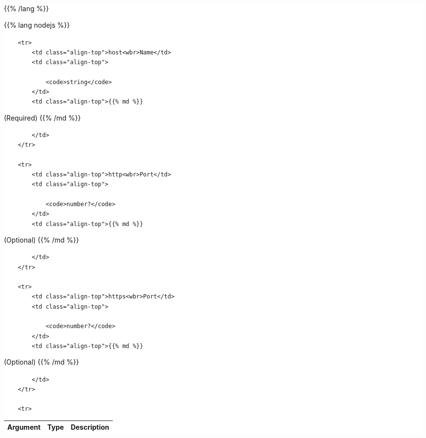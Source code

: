 
{{% /lang %}}


{{% lang nodejs %}}


<table class="ml-6">
    <thead>
        <tr>
            <th>Argument</th>
            <th>Type</th>
            <th>Description</th>
        </tr>
    </thead>
    <tbody>
    
        <tr>
            <td class="align-top">host<wbr>Name</td>
            <td class="align-top">
                
                <code>string</code>
            </td>
            <td class="align-top">{{% md %}} 
 (Required)
 {{% /md %}}

            
            </td>
        </tr>
    
        <tr>
            <td class="align-top">http<wbr>Port</td>
            <td class="align-top">
                
                <code>number?</code>
            </td>
            <td class="align-top">{{% md %}} 
 (Optional)
 {{% /md %}}

            
            </td>
        </tr>
    
        <tr>
            <td class="align-top">https<wbr>Port</td>
            <td class="align-top">
                
                <code>number?</code>
            </td>
            <td class="align-top">{{% md %}} 
 (Optional)
 {{% /md %}}

            
            </td>
        </tr>
    
        <tr>
